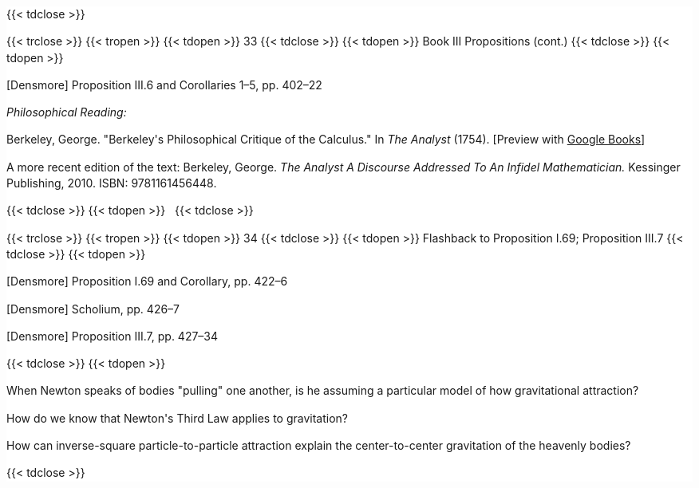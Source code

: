 {{< tdclose >}}

{{< trclose >}}
{{< tropen >}}
{{< tdopen >}}
33
{{< tdclose >}}
{{< tdopen >}}
Book III Propositions (cont.)
{{< tdclose >}}
{{< tdopen >}}


\[Densmore\] Proposition III.6 and Corollaries 1–5, pp. 402–22

_Philosophical Reading:_

Berkeley, George. "Berkeley's Philosophical Critique of the Calculus." In _The Analyst_ (1754). \[Preview with [Google Books](http://books.google.com/books?id=TqCZhiQdXogC&printsec=frontcover)\]

A more recent edition of the text: Berkeley, George. _The Analyst A Discourse Addressed To An Infidel Mathematician._ Kessinger Publishing, 2010. ISBN: 9781161456448.


{{< tdclose >}}
{{< tdopen >}}
 
{{< tdclose >}}

{{< trclose >}}
{{< tropen >}}
{{< tdopen >}}
34
{{< tdclose >}}
{{< tdopen >}}
Flashback to Proposition I.69; Proposition III.7
{{< tdclose >}}
{{< tdopen >}}


\[Densmore\] Proposition I.69 and Corollary, pp. 422–6

\[Densmore\] Scholium, pp. 426–7

\[Densmore\] Proposition III.7, pp. 427–34


{{< tdclose >}}
{{< tdopen >}}


When Newton speaks of bodies "pulling" one another, is he assuming a particular model of how gravitational attraction?

How do we know that Newton's Third Law applies to gravitation?

How can inverse-square particle-to-particle attraction explain the center-to-center gravitation of the heavenly bodies?


{{< tdclose >}}
